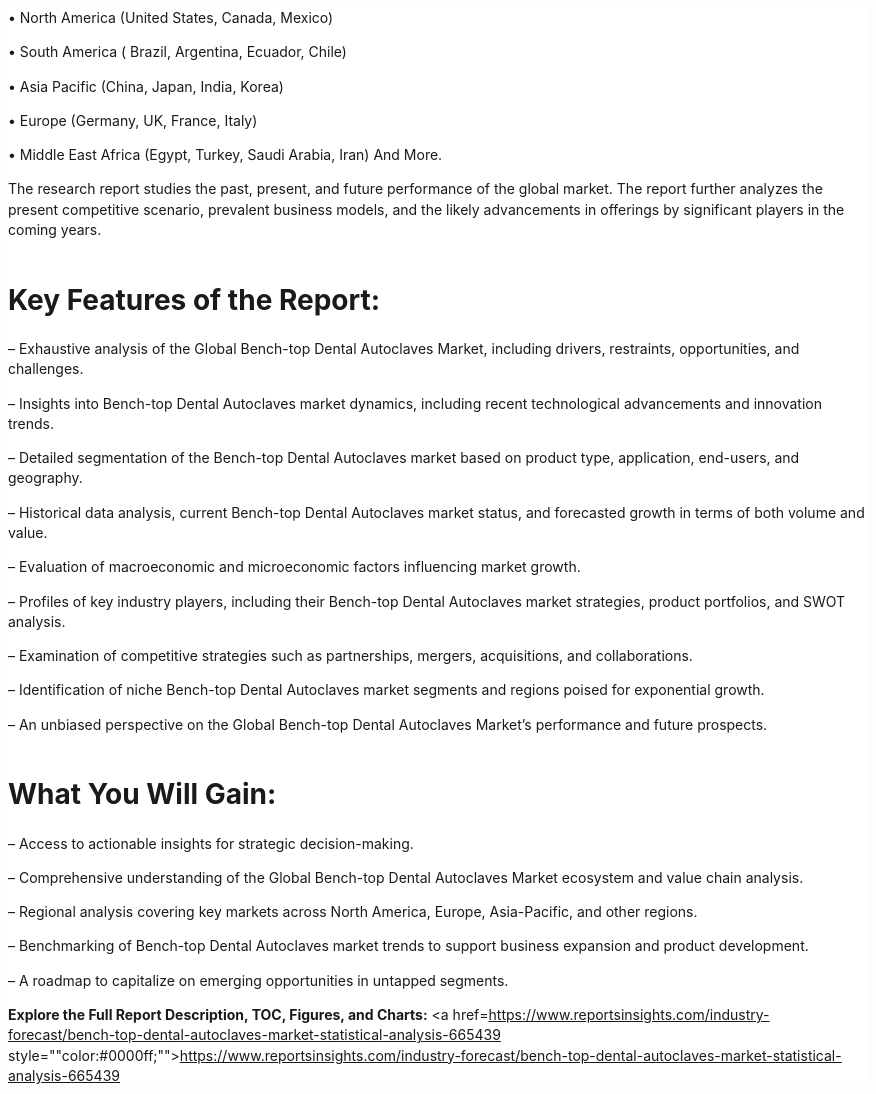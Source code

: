 • North America (United States, Canada, Mexico)

• South America ( Brazil, Argentina, Ecuador, Chile)

• Asia Pacific (China, Japan, India, Korea)

• Europe (Germany, UK, France, Italy)

• Middle East Africa (Egypt, Turkey, Saudi Arabia, Iran) And More.

The research report studies the past, present, and future performance of the global market. The report further analyzes the present competitive scenario, prevalent business models, and the likely advancements in offerings by significant players in the coming years.

# <strong>Key Features of the Report:</strong>

– Exhaustive analysis of the Global Bench-top Dental Autoclaves Market, including drivers, restraints, opportunities, and challenges.

– Insights into Bench-top Dental Autoclaves market dynamics, including recent technological advancements and innovation trends.

– Detailed segmentation of the Bench-top Dental Autoclaves market based on product type, application, end-users, and geography.

– Historical data analysis, current Bench-top Dental Autoclaves market status, and forecasted growth in terms of both volume and value.

– Evaluation of macroeconomic and microeconomic factors influencing market growth.

– Profiles of key industry players, including their Bench-top Dental Autoclaves market strategies, product portfolios, and SWOT analysis.

– Examination of competitive strategies such as partnerships, mergers, acquisitions, and collaborations.

– Identification of niche Bench-top Dental Autoclaves market segments and regions poised for exponential growth.

– An unbiased perspective on the Global Bench-top Dental Autoclaves Market’s performance and future prospects.

# <strong>What You Will Gain:</strong>

– Access to actionable insights for strategic decision-making.

– Comprehensive understanding of the Global Bench-top Dental Autoclaves Market ecosystem and value chain analysis.

– Regional analysis covering key markets across North America, Europe, Asia-Pacific, and other regions.

– Benchmarking of Bench-top Dental Autoclaves market trends to support business expansion and product development.

– A roadmap to capitalize on emerging opportunities in untapped segments.

<strong>Explore the Full Report Description, TOC, Figures, and Charts:</strong>
<a href=https://www.reportsinsights.com/industry-forecast/bench-top-dental-autoclaves-market-statistical-analysis-665439 style=""color:#0000ff;"">https://www.reportsinsights.com/industry-forecast/bench-top-dental-autoclaves-market-statistical-analysis-665439</a>

